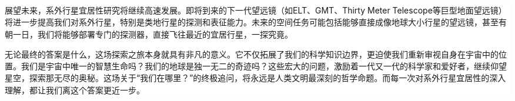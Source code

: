 展望未来，系外行星宜居性研究将继续高速发展。即将到来的下一代望远镜（如ELT、GMT、Thirty Meter Telescope等巨型地面望远镜）将进一步提高我们对系外行星，特别是类地行星的探测和表征能力。未来的空间任务可能包括能够直接成像地球大小行星的望远镜，甚至有朝一日，我们将能够部署专门的探测器，直接飞往最近的宜居行星，一探究竟。

无论最终的答案是什么，这场探索之旅本身就具有非凡的意义。它不仅拓展了我们的科学知识边界，更迫使我们重新审视自身在宇宙中的位置。我们是宇宙中唯一的智慧生命吗？我们的地球是独一无二的奇迹吗？这些宏大的问题，激励着一代又一代的科学家和爱好者，继续仰望星空，探索那无尽的奥秘。这场关于“我们在哪里？”的终极追问，将永远是人类文明最深刻的哲学命题。而每一次对系外行星宜居性的深入理解，都让我们离这个答案更近一步。